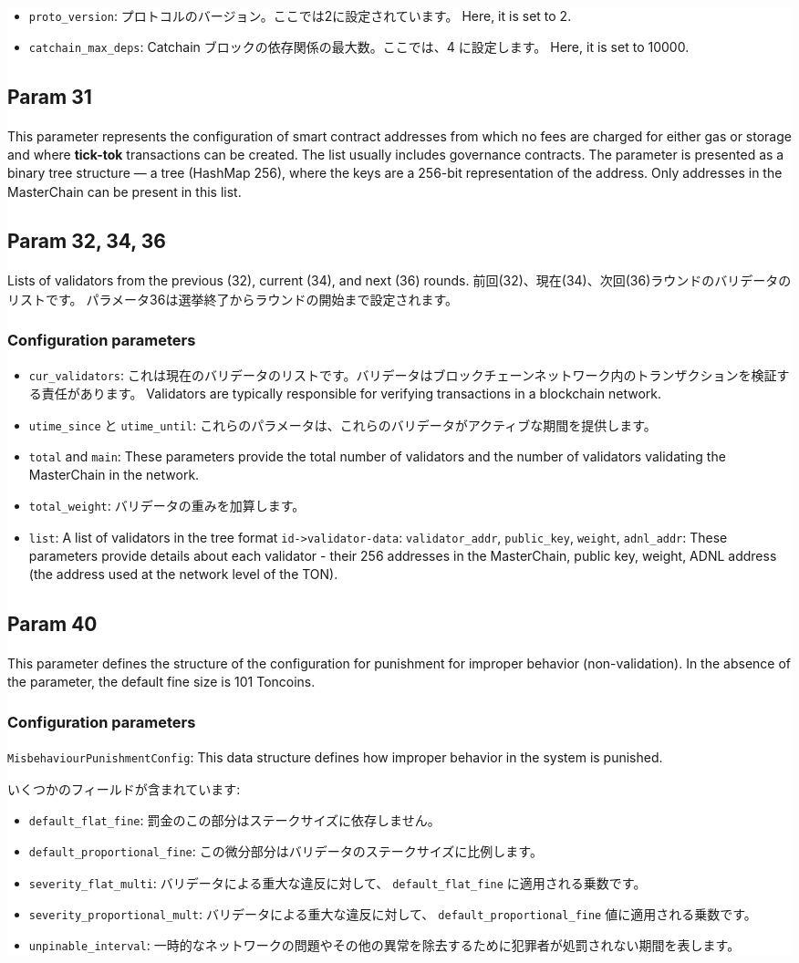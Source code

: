 - `proto_version`: プロトコルのバージョン。ここでは2に設定されています。 Here, it is set to 2.

- `catchain_max_deps`: Catchain ブロックの依存関係の最大数。ここでは、4 に設定します。 Here, it is set to 10000.

## Param 31

This parameter represents the configuration of smart contract addresses from which no fees are charged for either gas or storage and where **tick-tok** transactions can be created. The list usually includes governance contracts. The parameter is presented as a binary tree structure — a tree (HashMap 256), where the keys are a 256-bit representation of the address. Only addresses in the MasterChain can be present in this list.

## Param 32, 34, 36

Lists of validators from the previous (32), current (34), and next (36) rounds. 前回(32)、現在(34)、次回(36)ラウンドのバリデータのリストです。 パラメータ36は選挙終了からラウンドの開始まで設定されます。

### Configuration parameters

- `cur_validators`: これは現在のバリデータのリストです。バリデータはブロックチェーンネットワーク内のトランザクションを検証する責任があります。 Validators are typically responsible for verifying transactions in a blockchain network.

- `utime_since` と `utime_until`: これらのパラメータは、これらのバリデータがアクティブな期間を提供します。

- `total` and `main`: These parameters provide the total number of validators and the number of validators validating the MasterChain in the network.

- `total_weight`: バリデータの重みを加算します。

- `list`: A list of validators in the tree format `id->validator-data`: `validator_addr`, `public_key`, `weight`, `adnl_addr`: These parameters provide details about each validator - their 256 addresses in the MasterChain, public key, weight, ADNL address (the address used at the network level of the TON).

## Param 40

This parameter defines the structure of the configuration for punishment for improper behavior (non-validation). In the absence of the parameter, the default fine size is 101 Toncoins.

### Configuration parameters

`MisbehaviourPunishmentConfig`: This data structure defines how improper behavior in the system is punished.

いくつかのフィールドが含まれています:

- `default_flat_fine`: 罰金のこの部分はステークサイズに依存しません。

- `default_proportional_fine`: この微分部分はバリデータのステークサイズに比例します。

- `severity_flat_multi`: バリデータによる重大な違反に対して、 `default_flat_fine` に適用される乗数です。

- `severity_proportional_mult`: バリデータによる重大な違反に対して、 `default_proportional_fine` 値に適用される乗数です。

- `unpinable_interval`: 一時的なネットワークの問題やその他の異常を除去するために犯罪者が処罰されない期間を表します。
